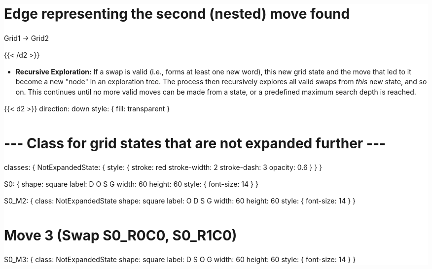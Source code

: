 # Edge representing the second (nested) move found
Grid1 -> Grid2

{{< /d2 >}}

* **Recursive Exploration:** If a swap is valid (i.e., forms at least one new word), this new grid state and the move that led to it become a new "node" in an exploration tree. The process then recursively explores all valid swaps from *this* new state, and so on. This continues until no more valid moves can be made from a state, or a predefined maximum search depth is reached.

{{< d2 >}}
direction: down
style: {
    fill: transparent
}

# --- Class for grid states that are not expanded further ---
classes: {
  NotExpandedState: {
    style: {
      stroke: red
      stroke-width: 2
      stroke-dash: 3
      opacity: 0.6
    }
  }
}

S0: {
  shape: square
  label: D O S G
  width: 60
  height: 60
  style: {
    font-size: 14
  }
}

S0_M2: {
  class: NotExpandedState
  shape: square
  label: O D S G
  width: 60
  height: 60
  style: {
    font-size: 14
  }
}

# Move 3 (Swap S0_R0C0, S0_R1C0)
S0_M3: {
  class: NotExpandedState
  shape: square
  label: D S O G
  width: 60
  height: 60
  style: {
    font-size: 14
  }
}

